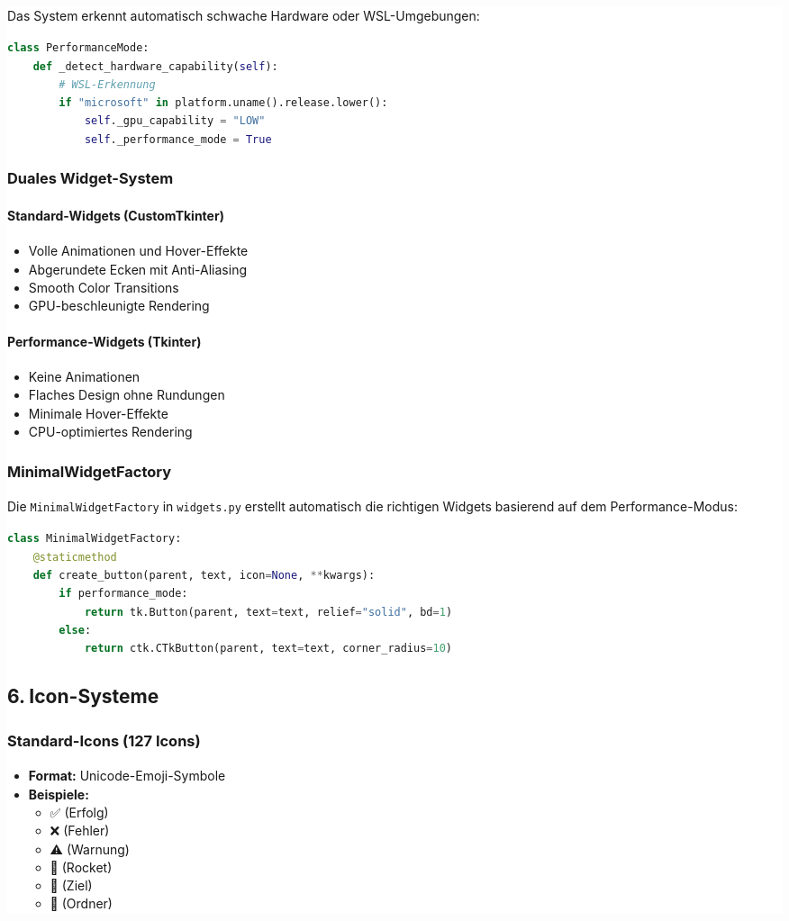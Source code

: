 Das System erkennt automatisch schwache Hardware oder WSL-Umgebungen:

```python
class PerformanceMode:
    def _detect_hardware_capability(self):
        # WSL-Erkennung
        if "microsoft" in platform.uname().release.lower():
            self._gpu_capability = "LOW"
            self._performance_mode = True
```

### Duales Widget-System

#### Standard-Widgets (CustomTkinter)
- Volle Animationen und Hover-Effekte
- Abgerundete Ecken mit Anti-Aliasing
- Smooth Color Transitions
- GPU-beschleunigte Rendering

#### Performance-Widgets (Tkinter)
- Keine Animationen
- Flaches Design ohne Rundungen
- Minimale Hover-Effekte
- CPU-optimiertes Rendering

### MinimalWidgetFactory

Die `MinimalWidgetFactory` in `widgets.py` erstellt automatisch die richtigen Widgets basierend auf dem Performance-Modus:

```python
class MinimalWidgetFactory:
    @staticmethod
    def create_button(parent, text, icon=None, **kwargs):
        if performance_mode:
            return tk.Button(parent, text=text, relief="solid", bd=1)
        else:
            return ctk.CTkButton(parent, text=text, corner_radius=10)
```

## 6. Icon-Systeme

### Standard-Icons (127 Icons)
- **Format:** Unicode-Emoji-Symbole
- **Beispiele:** 
  - ✅ (Erfolg)
  - ❌ (Fehler)
  - ⚠️ (Warnung)
  - 🚀 (Rocket)
  - 🎯 (Ziel)
  - 📁 (Ordner)
